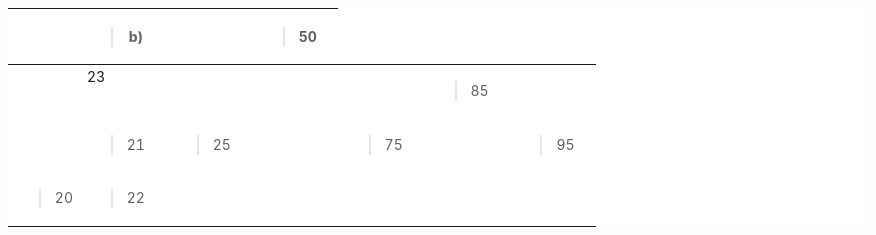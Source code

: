 <table>
<thead>
<tr class="header">
<th></th>
<th><blockquote>
<p>b)</p>
</blockquote></th>
<th></th>
<th></th>
<th></th>
<th><blockquote>
<p>50</p>
</blockquote></th>
<th></th>
</tr>
</thead>
<tbody>
<tr class="odd">
<td></td>
<td>23</td>
<td></td>
<td></td>
<td></td>
<td></td>
<td></td>
<td></td>
<td></td>
<td><blockquote>
<p>85</p>
</blockquote></td>
<td></td>
<td></td>
<td></td>
</tr>
<tr class="even">
<td></td>
<td><blockquote>
<p>21</p>
</blockquote></td>
<td></td>
<td><blockquote>
<p>25</p>
</blockquote></td>
<td></td>
<td></td>
<td></td>
<td><blockquote>
<p>75</p>
</blockquote></td>
<td></td>
<td></td>
<td></td>
<td><blockquote>
<p>95</p>
</blockquote></td>
<td></td>
</tr>
<tr class="odd">
<td><blockquote>
<p>20</p>
</blockquote></td>
<td><blockquote>
<p>22</p>
</blockquote></td>